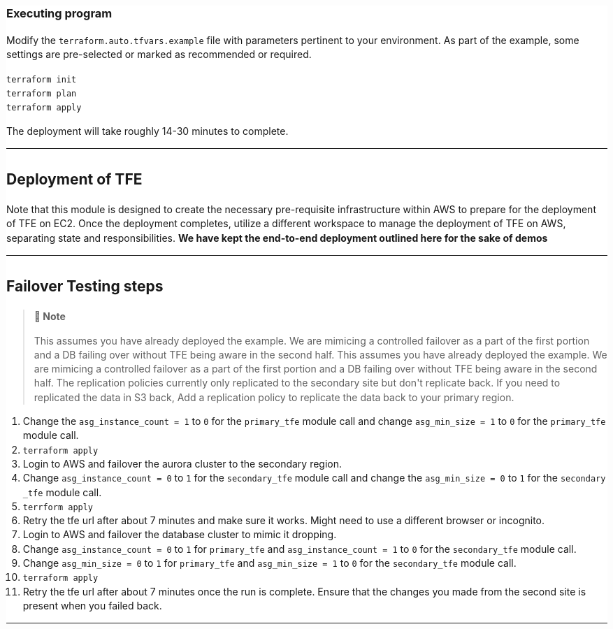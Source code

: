 
### Executing program

Modify the `terraform.auto.tfvars.example` file with parameters pertinent to your environment.  As part of the example, some settings are pre-selected or marked as recommended or required. 


``` hcl
terraform init
terraform plan
terraform apply
```

The deployment will take roughly 14-30 minutes to complete.  

---

## Deployment of TFE  

Note that this module is designed to create the necessary pre-requisite infrastructure within AWS to prepare for the deployment of TFE on EC2.  Once the deployment completes, utilize a different workspace to manage the deployment of TFE on AWS, separating state and responsibilities.  **We have kept the end-to-end deployment outlined here for the sake of demos**

---

## Failover Testing steps

>**📝 Note**
>
>This assumes you have already deployed the example. We are mimicing a controlled failover as a part of the first portion and a DB failing over without TFE being aware in the second half. This assumes you have already deployed the example. We are mimicing a controlled failover as a part of the first portion and a DB failing over without TFE being aware in the second half. The replication policies currently only replicated to the secondary site but don't replicate back. If you need to replicated the data in S3 back, Add a replication policy to replicate the data back to your primary region.

1. Change the `asg_instance_count = 1` to `0` for the `primary_tfe` module call and change `asg_min_size = 1` to `0` for the `primary_tfe` module call.
2. `terraform apply`
3. Login to AWS and failover the aurora cluster to the secondary region.
4. Change `asg_instance_count = 0` to `1` for the `secondary_tfe` module call and change the `asg_min_size = 0` to `1` for the `secondary_tfe` module call.
5. `terrform apply`
6. Retry the tfe url after about 7 minutes and make sure it works. Might need to use a different browser or incognito.
7. Login to AWS and failover the database cluster to mimic it dropping.
8. Change `asg_instance_count = 0` to `1` for `primary_tfe` and `asg_instance_count = 1` to `0` for the `secondary_tfe` module call.
9. Change `asg_min_size = 0` to `1` for `primary_tfe` and `asg_min_size = 1` to `0` for the `secondary_tfe` module call.
10. `terraform apply`
11. Retry the tfe url after about 7 minutes once the run is complete. Ensure that the changes you made from the second site is present when you failed back.

---